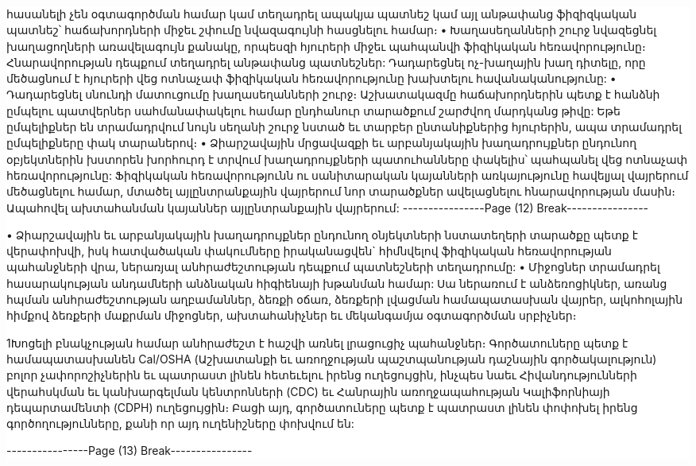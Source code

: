 հասանելի չեն օգտագործման համար կամ տեղադրել ապակյա պատնեշ  կամ 
այլ անթափանց ֆիզիզկական պատնեշ՝ հաճախորդների միջեւ շփումը 
նվազագույնի հասցնելու համար։ 
• Խաղասեղանների շուրջ նվազեցնել խաղացողների առավելագույն քանակը, 
որպեսզի հյուրերի միջեւ պահպանվի ֆիզիկական հեռավորությունը։ 
Հնարավորության դեպքում տեղադրել անթափանց պատնեշներ: Դադարեցնել 
ոչ-խաղային խաղ դիտելը, որը մեծացնում է հյուրերի վեց ոտնաչափ 
ֆիզիկական հեռավորությունը խախտելու հավանականությունը: 
• Դադարեցնել սնունդի մատուցումը խաղասեղանների շուրջ։ Աշխատակազմը 
հաճախորդներին պետք է հանձնի ըմպելու պատվերներ սահմանափակելու 
համար ընդհանուր տարածքում շարժվող մարդկանց թիվը: Եթե ըմպելիքներ 
են տրամադրվում նույն սեղանի շուրջ նստած եւ տարբեր ընտանիքներից 
հյուրերին, ապա տրամադրել ըմպելիքները փակ տարաներով։ 
• Ձիարշավային մրցավազքի եւ արբանյակային խաղադրույքներ ընդունող 
օբյեկտներին խստորեն խորհուրդ է տրվում խաղադրույքների պատուհանները 
փակելիս՝ պահպանել վեց ոտնաչափ հեռավորությունը: Ֆիզիկական 
հեռավորությունն ու սանիտարական կայանների առկայությունը հավելյալ 
վայրերում մեծացնելու համար, մտածել այլընտրանքային վայրերում նոր 
տարածքներ ավելացնելու հնարավորության մասին։ Ապահովել 
ախտահանման կայաններ այլընտրանքային վայրերում: 
----------------Page (12) Break----------------
                                                                    
• Ձիարշավային  եւ արբանյակային խաղադրույքներ ընդունող օնյեկտների 
նստատեղերի տարածքը պետք է վերափոխվի, իսկ հատվածական 
փակումները իրականացվեն` հիմնվելով ֆիզիկական հեռավորության 
պահանջների վրա, ներառյալ անհրաժեշտության դեպքում պատնեշների 
տեղադրումը: 
• Միջոցներ տրամադրել հասարակության անդամների անձնական հիգիենայի 
խթանման համար: Սա ներառում է անձեռոցիկներ, առանց հպման 
անհրաժեշտության աղբամաններ, ձեռքի օճառ, ձեռքերի լվացման 
համապատասխան վայրեր, ալկոհոլային հիմքով ձեռքերի մաքրման միջոցներ, 
ախտահանիչներ եւ մեկանգամյա օգտագործման սրբիչներ։ 
 
 
 
 
 
 
 
 
 
 
 
 
 
 
 
 
 
 
 
 
 
 
 
 
 
 
 
 
 
 
 
 
1Խոցելի բնակչության համար անհրաժեշտ է հաշվի առնել լրացուցիչ պահանջներ։ 
Գործատուները պետք է համապատասխանեն Cal/OSHA (Աշխատանքի եւ առողջության 
պաշտպանության դաշնային գործակալություն) բոլոր չափորոշիչներին եւ պատրաստ լինեն 
հետեւելու իրենց ուղեցույցին, ինչպես նաեւ Հիվանդությունների վերահսկման եւ կանխարգելման 
կենտրոնների (CDC) եւ Հանրային առողջապահության Կալիֆորնիայի դեպարտամենտի (CDPH) 
ուղեցույցին։ Բացի այդ, գործատուները պետք է պատրաստ լինեն փոփոխել իրենց 
գործողությունները, քանի որ այդ ուղենիշները փոխվում են: 
 
 
----------------Page (13) Break----------------
